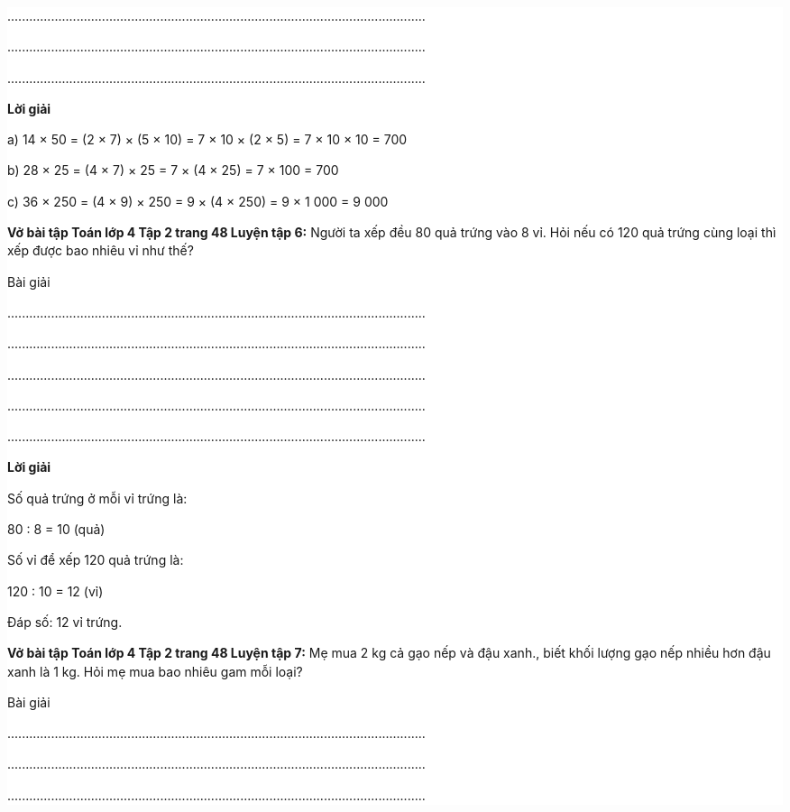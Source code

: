 ................................................................................................................... 

................................................................................................................... 

................................................................................................................... 

**Lời giải**

a) 14 × 50 = (2 × 7) × (5 × 10) = 7 × 10 × (2 × 5) = 7 × 10 × 10 = 700

b) 28 × 25 = (4 × 7) × 25 = 7 × (4 × 25) = 7 × 100 = 700

c) 36 × 250 = (4 × 9) × 250 = 9 × (4 × 250) = 9 × 1 000 = 9 000

**Vở bài tập Toán lớp 4 Tập 2 trang 48 Luyện tập 6:** Người ta xếp đều 80 quả trứng vào 8 vỉ. Hỏi nếu có 120 quả trứng cùng loại thì xếp được bao nhiêu vỉ như thế?

Bài giải

................................................................................................................... 

................................................................................................................... 

................................................................................................................... 

................................................................................................................... 

................................................................................................................... 

**Lời giải**

Số quả trứng ở mỗi vỉ trứng là:

80 : 8 = 10 (quả)

Số vỉ để xếp 120 quả trứng là:

120 : 10 = 12 (vỉ)

Đáp số: 12 vỉ trứng.

**Vở bài tập Toán lớp 4 Tập 2 trang 48 Luyện tập 7:** Mẹ mua 2 kg cả gạo nếp và đậu xanh., biết khối lượng gạo nếp nhiều hơn đậu xanh là 1 kg. Hỏi mẹ mua bao nhiêu gam mỗi loại?

Bài giải

................................................................................................................... 

................................................................................................................... 

................................................................................................................... 
